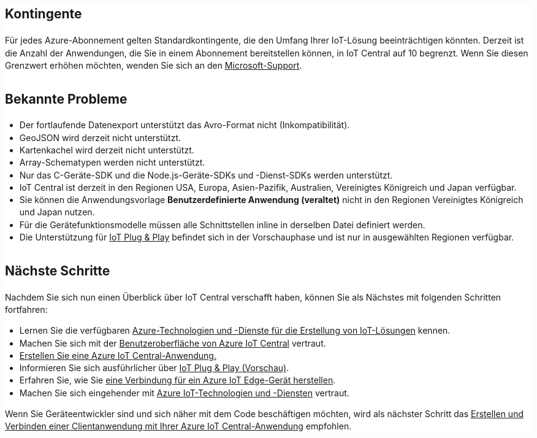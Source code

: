 ## <a name="quotas"></a>Kontingente

Für jedes Azure-Abonnement gelten Standardkontingente, die den Umfang Ihrer IoT-Lösung beeinträchtigen könnten. Derzeit ist die Anzahl der Anwendungen, die Sie in einem Abonnement bereitstellen können, in IoT Central auf 10 begrenzt. Wenn Sie diesen Grenzwert erhöhen möchten, wenden Sie sich an den [Microsoft-Support](https://azure.microsoft.com/support/options/).

## <a name="known-issues"></a>Bekannte Probleme

- Der fortlaufende Datenexport unterstützt das Avro-Format nicht (Inkompatibilität).
- GeoJSON wird derzeit nicht unterstützt.
- Kartenkachel wird derzeit nicht unterstützt.
- Array-Schematypen werden nicht unterstützt.
- Nur das C-Geräte-SDK und die Node.js-Geräte-SDKs und -Dienst-SDKs werden unterstützt.
- IoT Central ist derzeit in den Regionen USA, Europa, Asien-Pazifik, Australien, Vereinigtes Königreich und Japan verfügbar.
- Sie können die Anwendungsvorlage **Benutzerdefinierte Anwendung (veraltet)** nicht in den Regionen Vereinigtes Königreich und Japan nutzen.
- Für die Gerätefunktionsmodelle müssen alle Schnittstellen inline in derselben Datei definiert werden.
- Die Unterstützung für [IoT Plug & Play](../../iot-pnp/overview-iot-plug-and-play.md) befindet sich in der Vorschauphase und ist nur in ausgewählten Regionen verfügbar.

## <a name="next-steps"></a>Nächste Schritte

Nachdem Sie sich nun einen Überblick über IoT Central verschafft haben, können Sie als Nächstes mit folgenden Schritten fortfahren:

- Lernen Sie die verfügbaren [Azure-Technologien und -Dienste für die Erstellung von IoT-Lösungen](../../iot-fundamentals/iot-services-and-technologies.md) kennen.
- Machen Sie sich mit der [Benutzeroberfläche von Azure IoT Central](overview-iot-central-tour.md) vertraut.
- [Erstellen Sie eine Azure IoT Central-Anwendung.](quick-deploy-iot-central.md)
- Informieren Sie sich ausführlicher über [IoT Plug & Play (Vorschau)](../../iot-pnp/overview-iot-plug-and-play.md).
- Erfahren Sie, wie Sie [eine Verbindung für ein Azure IoT Edge-Gerät herstellen](./tutorial-add-edge-as-leaf-device.md).
- Machen Sie sich eingehender mit [Azure IoT-Technologien und -Diensten](../../iot-fundamentals/iot-services-and-technologies.md) vertraut.

Wenn Sie Geräteentwickler sind und sich näher mit dem Code beschäftigen möchten, wird als nächster Schritt das [Erstellen und Verbinden einer Clientanwendung mit Ihrer Azure IoT Central-Anwendung](./tutorial-connect-device-nodejs.md) empfohlen.
